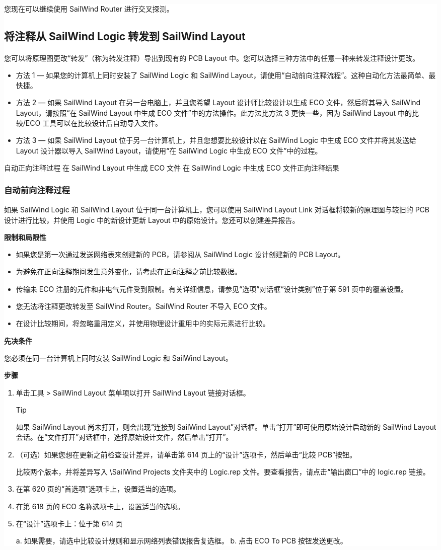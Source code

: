 您现在可以继续使用 SailWind Router 进行交叉探测。

## 将注释从 SailWind Logic 转发到 SailWind Layout

您可以将原理图更改“转发”（称为转发注释）导出到现有的 PCB Layout 中。您可以选择三种方法中的任意一种来转发注释设计更改。

- 方法 1 — 如果您的计算机上同时安装了 SailWind Logic 和 SailWind Layout，请使用“自动前向注释流程”。这种自动化方法最简单、最快捷。

- 方法 2 — 如果 SailWind Layout 在另一台电脑上，并且您希望 Layout 设计师比较设计以生成 ECO 文件，然后将其导入 SailWind Layout，请按照“在 SailWind Layout 中生成 ECO 文件”中的方法操作。此方法比方法 3 更快一些，因为 SailWind Layout 中的比较/ECO 工具可以在比较设计后自动导入文件。

- 方法 3 — 如果 SailWind Layout 位于另一台计算机上，并且您想要比较设计以在 SailWind Logic 中生成 ECO 文件并将其发送给 Layout 设计器以导入 SailWind Layout，请使用“在 SailWind Logic 中生成 ECO 文件”中的过程。

自动正向注释过程
在 SailWind Layout 中生成 ECO 文件
在 SailWind Logic 中生成 ECO 
文件正向注释结果

### 自动前向注释过程

如果 SailWind Logic 和 SailWind Layout 位于同一台计算机上，您可以使用 SailWind Layout Link 对话框将较新的原理图与较旧的 PCB 设计进行比较，并使用 Logic 中的新设计更新 Layout 中的原始设计。您还可以创建差异报告。

**限制和局限性**

- 如果您是第一次通过发送网络表来创建新的 PCB，请参阅从 SailWind Logic 设计创建新的 PCB Layout。

- 为避免在正向注释期间发生意外变化，请考虑在正向注释之前比较数据。

- 传输未 ECO 注册的元件和非电气元件受到限制。有关详细信息，请参见“选项”对话框“设计类别”位于第 591 页中的覆盖设置。

- 您无法将注释更改转发至 SailWind Router。SailWind Router 不导入 ECO 文件。

- 在设计比较期间，将忽略重用定义，并使用物理设计重用中的实际元素进行比较。

**先决条件**

您必须在同一台计算机上同时安装 SailWind Logic 和 SailWind Layout。

**步骤**

1. 单击工具 > SailWind Layout 菜单项以打开 SailWind Layout 链接对话框。

    > [!TIP]
    > 
    > 如果 SailWind Layout 尚未打开，则会出现“连接到 SailWind Layout”对话框。单击“打开”即可使用原始设计启动新的 SailWind Layout 会话。在“文件打开”对话框中，选择原始设计文件，然后单击“打开”。

2. （可选）如果您想在更新之前检查设计差异，请单击第 614 页上的“设计”选项卡，然后单击“比较 PCB”按钮。

    比较两个版本，并将差异写入 \\SailWind Projects 文件夹中的 Logic.rep 文件。要查看报告，请点击“输出窗口”中的 logic.rep 链接。

3. 在第 620 页的“首选项”选项卡上，设置适当的选项。
4. 在第 618 页的 ECO 名称选项卡上，设置适当的选项。
5. 在“设计”选项卡上：位于第 614 页

    a. 如果需要，请选中比较设计规则和显示网络列表错误报告复选框。
    b. 点击 ECO To PCB 按钮发送更改。
    